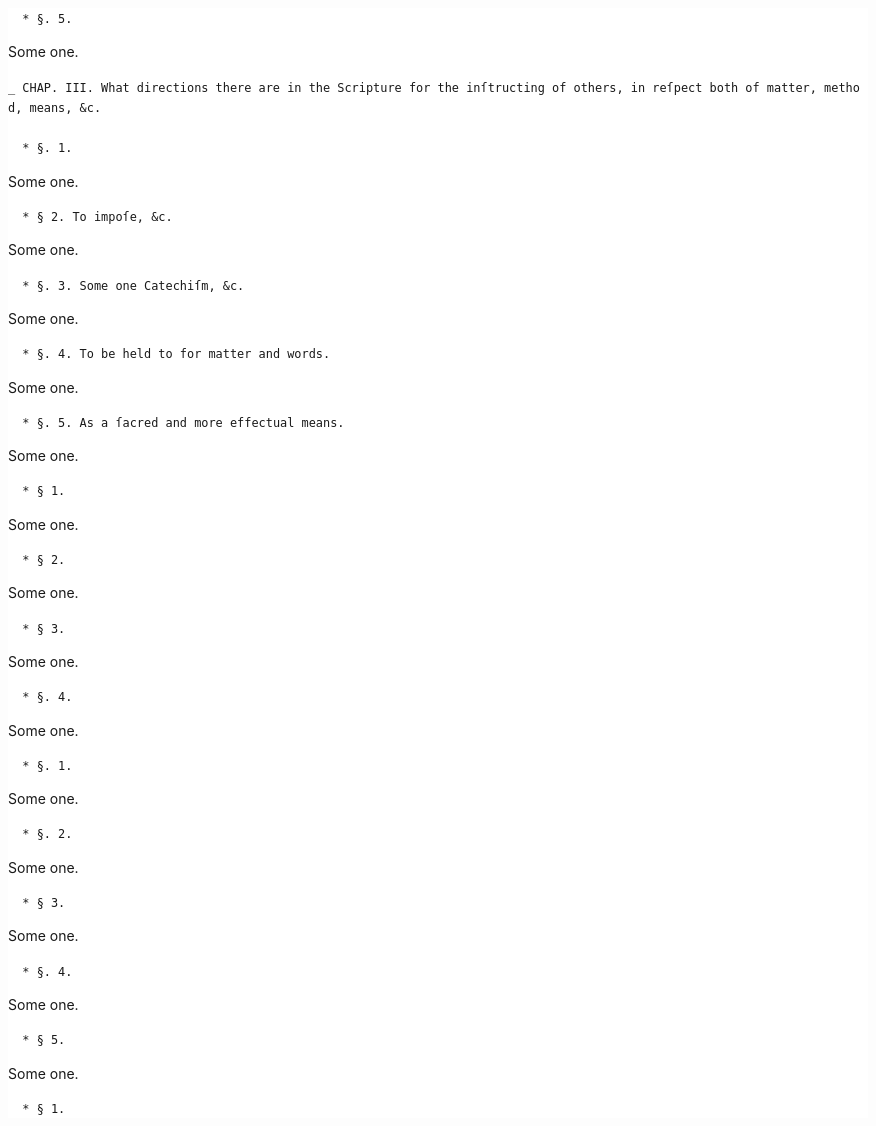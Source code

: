       * §. 5.

Some one.

    _ CHAP. III. What directions there are in the Scripture for the inſtructing of others, in reſpect both of matter, method, means, &c.

      * §. 1.

Some one.

      * § 2. To impoſe, &c.

Some one.

      * §. 3. Some one Catechiſm, &c.

Some one.

      * §. 4. To be held to for matter and words.

Some one.

      * §. 5. As a ſacred and more effectual means.

Some one.

      * § 1.

Some one.

      * § 2.

Some one.

      * § 3.

Some one.

      * §. 4.

Some one.

      * §. 1.

Some one.

      * §. 2.

Some one.

      * § 3.

Some one.

      * §. 4.

Some one.

      * § 5.

Some one.

      * § 1.
